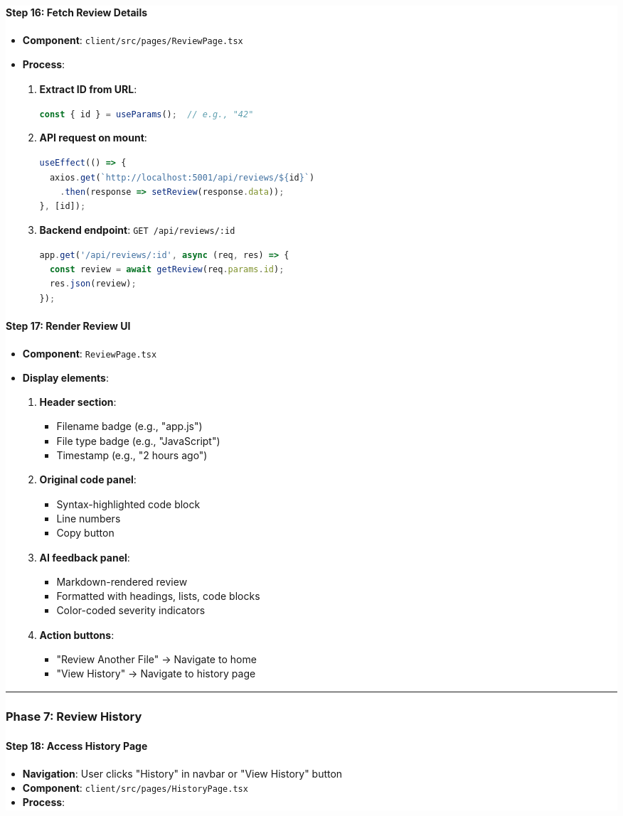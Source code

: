 #### **Step 16: Fetch Review Details**
- **Component**: `client/src/pages/ReviewPage.tsx`
- **Process**:
  
  1. **Extract ID from URL**:
     ```javascript
     const { id } = useParams();  // e.g., "42"
     ```
  
  2. **API request on mount**:
     ```javascript
     useEffect(() => {
       axios.get(`http://localhost:5001/api/reviews/${id}`)
         .then(response => setReview(response.data));
     }, [id]);
     ```
  
  3. **Backend endpoint**: `GET /api/reviews/:id`
     ```javascript
     app.get('/api/reviews/:id', async (req, res) => {
       const review = await getReview(req.params.id);
       res.json(review);
     });
     ```

#### **Step 17: Render Review UI**
- **Component**: `ReviewPage.tsx`
- **Display elements**:
  
  1. **Header section**:
     - Filename badge (e.g., "app.js")
     - File type badge (e.g., "JavaScript")
     - Timestamp (e.g., "2 hours ago")
  
  2. **Original code panel**:
     - Syntax-highlighted code block
     - Line numbers
     - Copy button
  
  3. **AI feedback panel**:
     - Markdown-rendered review
     - Formatted with headings, lists, code blocks
     - Color-coded severity indicators
  
  4. **Action buttons**:
     - "Review Another File" → Navigate to home
     - "View History" → Navigate to history page

---

### **Phase 7: Review History**

#### **Step 18: Access History Page**
- **Navigation**: User clicks "History" in navbar or "View History" button
- **Component**: `client/src/pages/HistoryPage.tsx`
- **Process**:
  